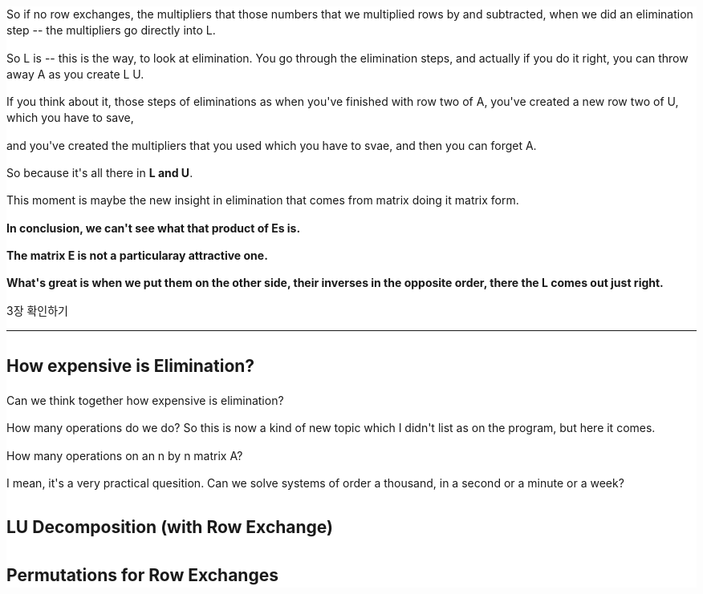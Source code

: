 So if no row exchanges, the multipliers that those numbers that we multiplied rows by and subtracted, when we did an elimination step -- the multipliers go directly into L.

So L is -- this is the way, to look at elimination. You go through the elimination steps, and actually if you do it right, you can throw away A as you create L U.

If you think about it, those steps of eliminations as when you've finished with row two of A, you've created a new row two of U, which you have to save,

and you've created the multipliers that you used which you have to svae, and then you can forget A.

So because it's all there in **L and U**.

This moment is maybe the new insight in elimination that comes from matrix doing it matrix form.

**In conclusion, we can't see what that product of Es is.**

**The matrix E is not a particularay attractive one.**

**What's great is when we put them on the other side, their inverses in the opposite order, there the L comes out just right.**

3장 확인하기

---

## How expensive is Elimination?

Can we think together how expensive is elimination?

How many operations do we do? So this is now a kind of new topic which I didn't list as on the program, but here it comes.

How many operations on an n by n matrix A?

I mean, it's a very practical quesition. Can we solve systems of order a thousand, in a second or a minute or a week?

## LU Decomposition (with Row Exchange)

## Permutations for Row Exchanges

